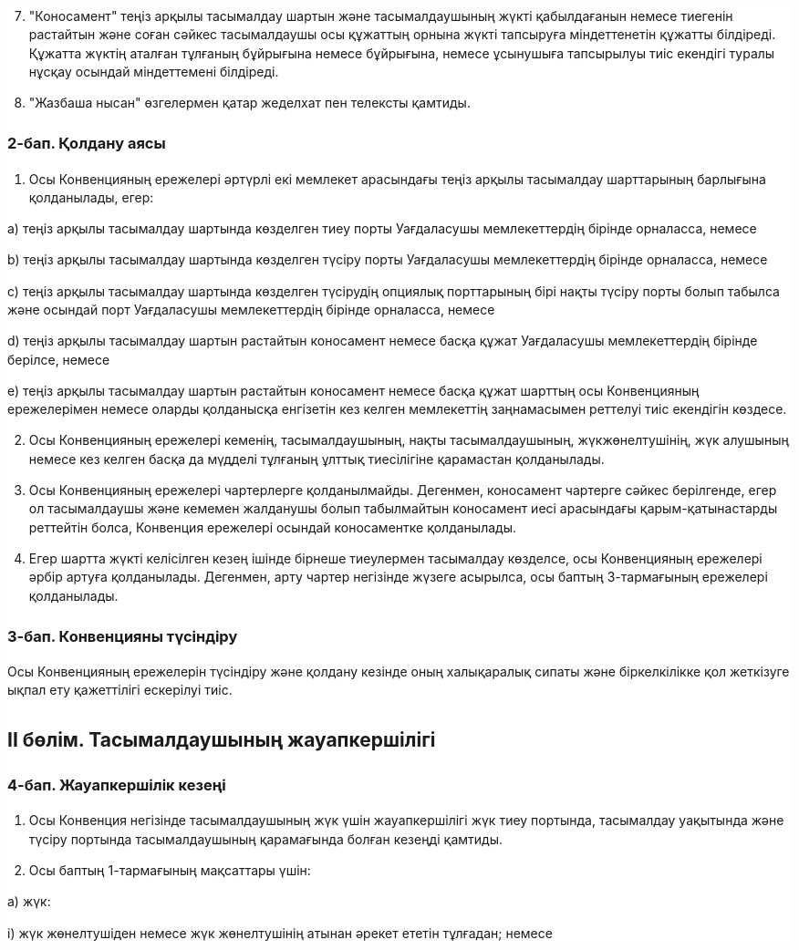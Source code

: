 7. "Коносамент" теңіз арқылы тасымалдау шартын және тасымалдаушының жүкті қабылдағанын немесе тиегенін растайтын және соған сәйкес тасымалдаушы осы құжаттың орнына жүкті тапсыруға міндеттенетін құжатты білдіреді. Құжатта жүктің аталған тұлғаның бұйрығына немесе бұйрығына, немесе ұсынушыға тапсырылуы тиіс екендігі туралы нұсқау осындай міндеттемені білдіреді.

8. "Жазбаша нысан" өзгелермен қатар жеделхат пен телексты қамтиды.

### 2-бап. Қолдану аясы

1. Осы Конвенцияның ережелері әртүрлі екі мемлекет арасындағы теңіз арқылы тасымалдау шарттарының барлығына қолданылады, егер:

а) теңіз арқылы тасымалдау шартында көзделген тиеу порты Уағдаласушы мемлекеттердің бірінде орналасса, немесе

b) теңіз арқылы тасымалдау шартында көзделген түсіру порты Уағдаласушы мемлекеттердің бірінде орналасса, немесе

с) теңіз арқылы тасымалдау шартында көзделген түсірудің опциялық порттарының бірі нақты түсіру порты болып табылса және осындай порт Уағдаласушы мемлекеттердің бірінде орналасса, немесе

d) теңіз арқылы тасымалдау шартын растайтын коносамент немесе басқа құжат Уағдаласушы мемлекеттердің бірінде берілсе, немесе

е) теңіз арқылы тасымалдау шартын растайтын коносамент немесе басқа құжат шарттың осы Конвенцияның ережелерімен немесе оларды қолданысқа енгізетін кез келген мемлекеттің заңнамасымен реттелуі тиіс екендігін көздесе.

2. Осы Конвенцияның ережелері кеменің, тасымалдаушының, нақты тасымалдаушының, жүкжөнелтушінің, жүк алушының немесе кез келген басқа да мүдделі тұлғаның ұлттық тиесілігіне қарамастан қолданылады.

3. Осы Конвенцияның ережелері чартерлерге қолданылмайды. Дегенмен, коносамент чартерге сәйкес берілгенде, егер ол тасымалдаушы және кемемен жалданушы болып табылмайтын коносамент иесі арасындағы қарым-қатынастарды реттейтін болса, Конвенция ережелері осындай коносаментке қолданылады.

4. Егер шартта жүкті келісілген кезең ішінде бірнеше тиеулермен тасымалдау көзделсе, осы Конвенцияның ережелері әрбір артуға қолданылады. Дегенмен, арту чартер негізінде жүзеге асырылса, осы баптың 3-тармағының ережелері қолданылады.

### 3-бап. Конвенцияны түсіндіру

Осы Конвенцияның ережелерін түсіндіру және қолдану кезінде оның халықаралық сипаты және біркелкілікке қол жеткізуге ықпал ету қажеттілігі ескерілуі тиіс.

## II бөлім. Тасымалдаушының жауапкершілігі

### 4-бап. Жауапкершілік кезеңі

1. Осы Конвенция негізінде тасымалдаушының жүк үшін жауапкершілігі жүк тиеу портында, тасымалдау уақытында және түсіру портында тасымалдаушының қарамағында болған кезеңді қамтиды.

2. Осы баптың 1-тармағының мақсаттары үшін:

а) жүк:

і) жүк жөнелтушіден немесе жүк жөнелтушінің атынан әрекет ететін тұлғадан; немесе
